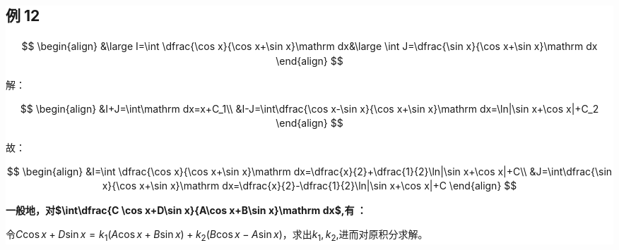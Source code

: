 ## 例 12

$$
\begin{align}
&\large I=\int \dfrac{\cos x}{\cos x+\sin x}\mathrm dx&\large \int J=\dfrac{\sin x}{\cos x+\sin x}\mathrm dx
\end{align}
$$

解：

$$
\begin{align}
&I+J=\int\mathrm dx=x+C_1\\
&I-J=\int\dfrac{\cos x-\sin x}{\cos x+\sin x}\mathrm dx=\ln|\sin x+\cos x|+C_2
\end{align}
$$

故：

$$
\begin{align}
&I=\int \dfrac{\cos x}{\cos x+\sin x}\mathrm dx=\dfrac{x}{2}+\dfrac{1}{2}\ln|\sin x+\cos x|+C\\
&J=\int\dfrac{\sin x}{\cos x+\sin x}\mathrm dx=\dfrac{x}{2}-\dfrac{1}{2}\ln|\sin x+\cos x|+C
\end{align}
$$

**一般地，对$\int\dfrac{C \cos x+D\sin x}{A\cos x+B\sin x}\mathrm dx$,有 ：**

令$C\cos x+D\sin x=k_1(A\cos x+B\sin x)+k_2(B\cos x-A\sin x )$，求出$k_1,k_2$,进而对原积分求解。
